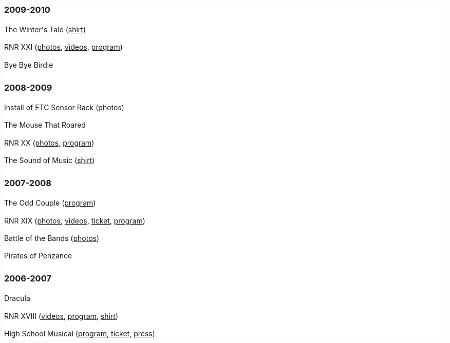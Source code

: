  
### 2009-2010

The Winter's Tale ([shirt](https://www.flickr.com/photos/techmsg/35364794752/in/album-72157682539235811/))


RNR XXI ([photos](https://www.flickr.com/photos/techmsg/sets/72157623309892644), [videos](https://www.youtube.com/playlist?list=PLBm3S-aCMv3Qlk11-8H-wmX-ooX-0tqh3), [program](https://www.flickr.com/photos/techmsg/34550462363/in/album-72157681827771632/))

Bye Bye Birdie



 
### 2008-2009

Install of ETC Sensor Rack ([photos](https://www.flickr.com/photos/techmsg/albums/72157604717337295))

The Mouse That Roared


RNR XX ([photos](https://www.flickr.com/photos/techmsg/sets/72157612839540458), [program](https://www.flickr.com/photos/techmsg/35232959321/in/album-72157681827771632/))

The Sound of Music ([shirt](https://www.flickr.com/photos/techmsg/35225617522/))


 
### 2007-2008

The Odd Couple ([program](https://www.flickr.com/photos/techmsg/35692029475/in/album-72157681827771632/))


RNR XIX ([photos](https://www.flickr.com/photos/techmsg/sets/72157603980885611), [videos](https://www.youtube.com/playlist?list=PLBm3S-aCMv3T5gIZk43snxKF8TzVoplLG), [ticket](https://www.flickr.com/photos/techmsg/34549502144/), [program](https://www.flickr.com/photos/techmsg/34882889933/in/album-72157681827771632/))

Battle of the Bands ([photos](https://www.flickr.com/photos/techmsg/sets/72157603342869556))

Pirates of Penzance


### 2006-2007

Dracula


RNR XVIII ([videos](https://www.youtube.com/playlist?list=PLBm3S-aCMv3SMrvSTV1vVEen2DeRWVnsh), [program](https://www.flickr.com/photos/techmsg/34975843170/in/album-72157681827771632/), [shirt](https://www.flickr.com/photos/techmsg/35194162922/in/album-72157682539235811/))

High School Musical ([program](https://www.flickr.com/photos/techmsg/34882892563/in/album-72157681827771632/), [ticket](https://www.flickr.com/photos/techmsg/35692038265/in/album-72157682248191594/), [press](https://www.flickr.com/photos/techmsg/34882885273/in/album-72157682248191594/))


